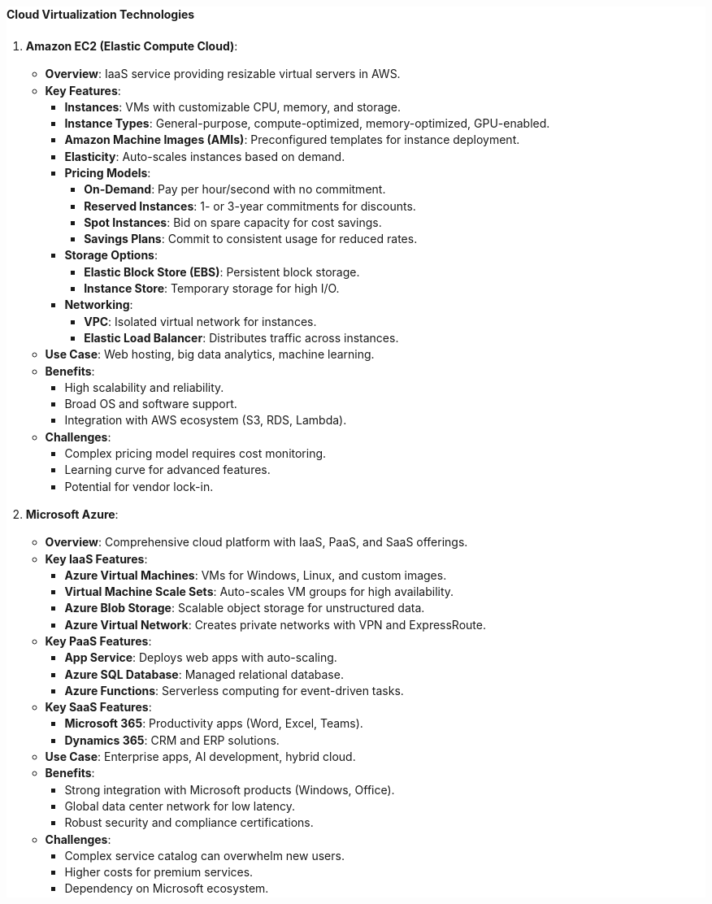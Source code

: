 #### Cloud Virtualization Technologies
1. **Amazon EC2 (Elastic Compute Cloud)**:
   - **Overview**: IaaS service providing resizable virtual servers in AWS.
   - **Key Features**:
     - **Instances**: VMs with customizable CPU, memory, and storage.
     - **Instance Types**: General-purpose, compute-optimized, memory-optimized, GPU-enabled.
     - **Amazon Machine Images (AMIs)**: Preconfigured templates for instance deployment.
     - **Elasticity**: Auto-scales instances based on demand.
     - **Pricing Models**:
       - **On-Demand**: Pay per hour/second with no commitment.
       - **Reserved Instances**: 1- or 3-year commitments for discounts.
       - **Spot Instances**: Bid on spare capacity for cost savings.
       - **Savings Plans**: Commit to consistent usage for reduced rates.
     - **Storage Options**:
       - **Elastic Block Store (EBS)**: Persistent block storage.
       - **Instance Store**: Temporary storage for high I/O.
     - **Networking**:
       - **VPC**: Isolated virtual network for instances.
       - **Elastic Load Balancer**: Distributes traffic across instances.
   - **Use Case**: Web hosting, big data analytics, machine learning.
   - **Benefits**:
     - High scalability and reliability.
     - Broad OS and software support.
     - Integration with AWS ecosystem (S3, RDS, Lambda).
   - **Challenges**:
     - Complex pricing model requires cost monitoring.
     - Learning curve for advanced features.
     - Potential for vendor lock-in.

2. **Microsoft Azure**:
   - **Overview**: Comprehensive cloud platform with IaaS, PaaS, and SaaS offerings.
   - **Key IaaS Features**:
     - **Azure Virtual Machines**: VMs for Windows, Linux, and custom images.
     - **Virtual Machine Scale Sets**: Auto-scales VM groups for high availability.
     - **Azure Blob Storage**: Scalable object storage for unstructured data.
     - **Azure Virtual Network**: Creates private networks with VPN and ExpressRoute.
   - **Key PaaS Features**:
     - **App Service**: Deploys web apps with auto-scaling.
     - **Azure SQL Database**: Managed relational database.
     - **Azure Functions**: Serverless computing for event-driven tasks.
   - **Key SaaS Features**:
     - **Microsoft 365**: Productivity apps (Word, Excel, Teams).
     - **Dynamics 365**: CRM and ERP solutions.
   - **Use Case**: Enterprise apps, AI development, hybrid cloud.
   - **Benefits**:
     - Strong integration with Microsoft products (Windows, Office).
     - Global data center network for low latency.
     - Robust security and compliance certifications.
   - **Challenges**:
     - Complex service catalog can overwhelm new users.
     - Higher costs for premium services.
     - Dependency on Microsoft ecosystem.
